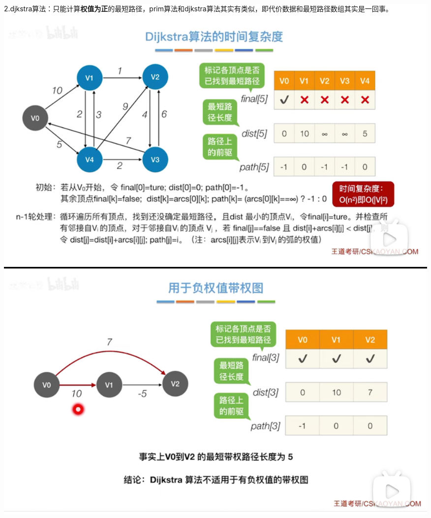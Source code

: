 2.djkstra算法：只能计算**权值为正**的最短路径，prim算法和djkstra算法其实有类似，即代价数据和最短路径数组其实是一回事。

![image-20211117103921800](fig/image-20211117103921800.png)

![image-20211117103958548](fig/image-20211117103958548.png)
